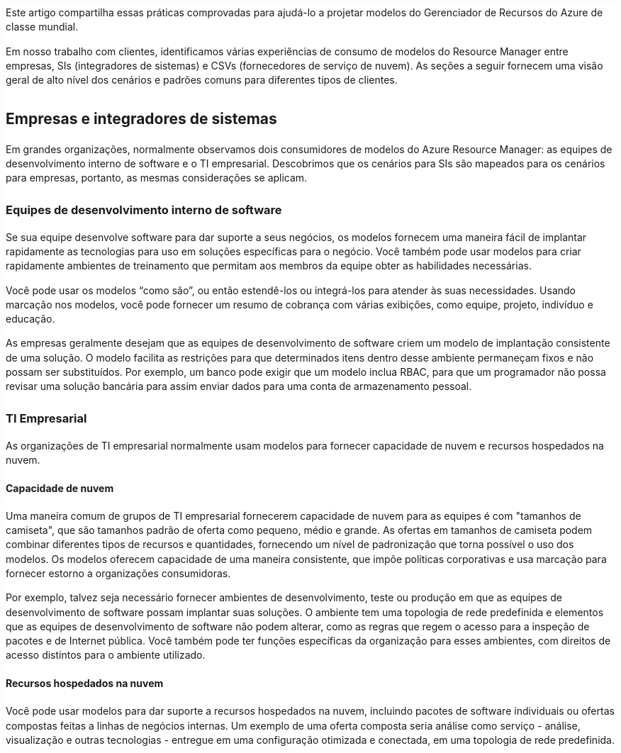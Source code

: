 Este artigo compartilha essas práticas comprovadas para ajudá-lo a projetar modelos do Gerenciador de Recursos do Azure de classe mundial.  

Em nosso trabalho com clientes, identificamos várias experiências de consumo de modelos do Resource Manager entre empresas, SIs (integradores de sistemas) e CSVs (fornecedores de serviço de nuvem). As seções a seguir fornecem uma visão geral de alto nível dos cenários e padrões comuns para diferentes tipos de clientes.

## <a name="enterprises-and-system-integrators"></a>Empresas e integradores de sistemas
Em grandes organizações, normalmente observamos dois consumidores de modelos do Azure Resource Manager: as equipes de desenvolvimento interno de software e o TI empresarial. Descobrimos que os cenários para SIs são mapeados para os cenários para empresas, portanto, as mesmas considerações se aplicam.

### <a name="internal-software-development-teams"></a>Equipes de desenvolvimento interno de software
Se sua equipe desenvolve software para dar suporte a seus negócios, os modelos fornecem uma maneira fácil de implantar rapidamente as tecnologias para uso em soluções específicas para o negócio. Você também pode usar modelos para criar rapidamente ambientes de treinamento que permitam aos membros da equipe obter as habilidades necessárias.

Você pode usar os modelos “como são”, ou então estendê-los ou integrá-los para atender às suas necessidades. Usando marcação nos modelos, você pode fornecer um resumo de cobrança com várias exibições, como equipe, projeto, indivíduo e educação.

As empresas geralmente desejam que as equipes de desenvolvimento de software criem um modelo de implantação consistente de uma solução. O modelo facilita as restrições para que determinados itens dentro desse ambiente permaneçam fixos e não possam ser substituídos. Por exemplo, um banco pode exigir que um modelo inclua RBAC, para que um programador não possa revisar uma solução bancária para assim enviar dados para uma conta de armazenamento pessoal.

### <a name="corporate-it"></a>TI Empresarial
As organizações de TI empresarial normalmente usam modelos para fornecer capacidade de nuvem e recursos hospedados na nuvem.

#### <a name="cloud-capacity"></a>Capacidade de nuvem
Uma maneira comum de grupos de TI empresarial fornecerem capacidade de nuvem para as equipes é com "tamanhos de camiseta", que são tamanhos padrão de oferta como pequeno, médio e grande. As ofertas em tamanhos de camiseta podem combinar diferentes tipos de recursos e quantidades, fornecendo um nível de padronização que torna possível o uso dos modelos. Os modelos oferecem capacidade de uma maneira consistente, que impõe políticas corporativas e usa marcação para fornecer estorno a organizações consumidoras.

Por exemplo, talvez seja necessário fornecer ambientes de desenvolvimento, teste ou produção em que as equipes de desenvolvimento de software possam implantar suas soluções. O ambiente tem uma topologia de rede predefinida e elementos que as equipes de desenvolvimento de software não podem alterar, como as regras que regem o acesso para a inspeção de pacotes e de Internet pública. Você também pode ter funções específicas da organização para esses ambientes, com direitos de acesso distintos para o ambiente utilizado.

#### <a name="cloud-hosted-capabilities"></a>Recursos hospedados na nuvem
Você pode usar modelos para dar suporte a recursos hospedados na nuvem, incluindo pacotes de software individuais ou ofertas compostas feitas a linhas de negócios internas. Um exemplo de uma oferta composta seria análise como serviço - análise, visualização e outras tecnologias - entregue em uma configuração otimizada e conectada, em uma topologia de rede predefinida.
